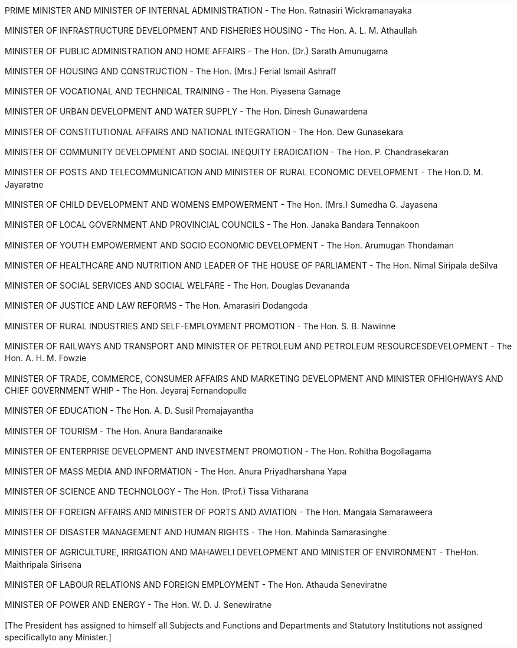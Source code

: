 PRIME MINISTER AND MINISTER OF INTERNAL ADMINISTRATION - The Hon. Ratnasiri Wickramanayaka

MINISTER OF INFRASTRUCTURE DEVELOPMENT AND FISHERIES HOUSING - The Hon. A. L. M. Athaullah

MINISTER OF PUBLIC ADMINISTRATION AND HOME AFFAIRS - The Hon. (Dr.) Sarath Amunugama

MINISTER OF HOUSING AND CONSTRUCTION - The Hon. (Mrs.) Ferial Ismail Ashraff

MINISTER OF VOCATIONAL AND TECHNICAL TRAINING - The Hon. Piyasena Gamage

MINISTER OF URBAN DEVELOPMENT AND WATER SUPPLY - The Hon. Dinesh Gunawardena

MINISTER OF CONSTITUTIONAL AFFAIRS AND NATIONAL INTEGRATION - The Hon. Dew Gunasekara

MINISTER OF COMMUNITY DEVELOPMENT AND SOCIAL INEQUITY ERADICATION - The Hon. P. Chandrasekaran

MINISTER OF POSTS AND TELECOMMUNICATION AND MINISTER OF RURAL ECONOMIC DEVELOPMENT - The Hon.D. M. Jayaratne

MINISTER OF CHILD DEVELOPMENT AND WOMENS EMPOWERMENT - The Hon. (Mrs.) Sumedha G. Jayasena

MINISTER OF LOCAL GOVERNMENT AND PROVINCIAL COUNCILS - The Hon. Janaka Bandara Tennakoon

MINISTER OF YOUTH EMPOWERMENT AND SOCIO ECONOMIC DEVELOPMENT - The Hon. Arumugan Thondaman

MINISTER OF HEALTHCARE AND NUTRITION AND LEADER OF THE HOUSE OF PARLIAMENT - The Hon. Nimal Siripala deSilva

MINISTER OF SOCIAL SERVICES AND SOCIAL WELFARE - The Hon. Douglas Devananda

MINISTER OF JUSTICE AND LAW REFORMS - The Hon. Amarasiri Dodangoda

MINISTER OF RURAL INDUSTRIES AND SELF-EMPLOYMENT PROMOTION - The Hon. S. B. Nawinne

MINISTER OF RAILWAYS AND TRANSPORT AND MINISTER OF PETROLEUM AND PETROLEUM RESOURCESDEVELOPMENT - The Hon. A. H. M. Fowzie

MINISTER OF TRADE, COMMERCE, CONSUMER AFFAIRS AND MARKETING DEVELOPMENT AND MINISTER OFHIGHWAYS AND CHIEF GOVERNMENT WHIP - The Hon. Jeyaraj Fernandopulle

MINISTER OF EDUCATION - The Hon. A. D. Susil Premajayantha

MINISTER OF TOURISM - The Hon. Anura Bandaranaike

MINISTER OF ENTERPRISE DEVELOPMENT AND INVESTMENT PROMOTION - The Hon. Rohitha Bogollagama

MINISTER OF MASS MEDIA AND INFORMATION - The Hon. Anura Priyadharshana Yapa

MINISTER OF SCIENCE AND TECHNOLOGY - The Hon. (Prof.) Tissa Vitharana

MINISTER OF FOREIGN AFFAIRS AND MINISTER OF PORTS AND AVIATION - The Hon. Mangala Samaraweera

MINISTER OF DISASTER MANAGEMENT AND HUMAN RIGHTS - The Hon. Mahinda Samarasinghe

MINISTER OF AGRICULTURE, IRRIGATION AND MAHAWELI DEVELOPMENT AND MINISTER OF ENVIRONMENT - TheHon. Maithripala Sirisena

MINISTER OF LABOUR RELATIONS AND FOREIGN EMPLOYMENT - The Hon. Athauda Seneviratne

MINISTER OF POWER AND ENERGY - The Hon. W. D. J. Senewiratne

[The President has assigned to himself all Subjects and Functions and Departments and Statutory Institutions not assigned specificallyto any Minister.]

